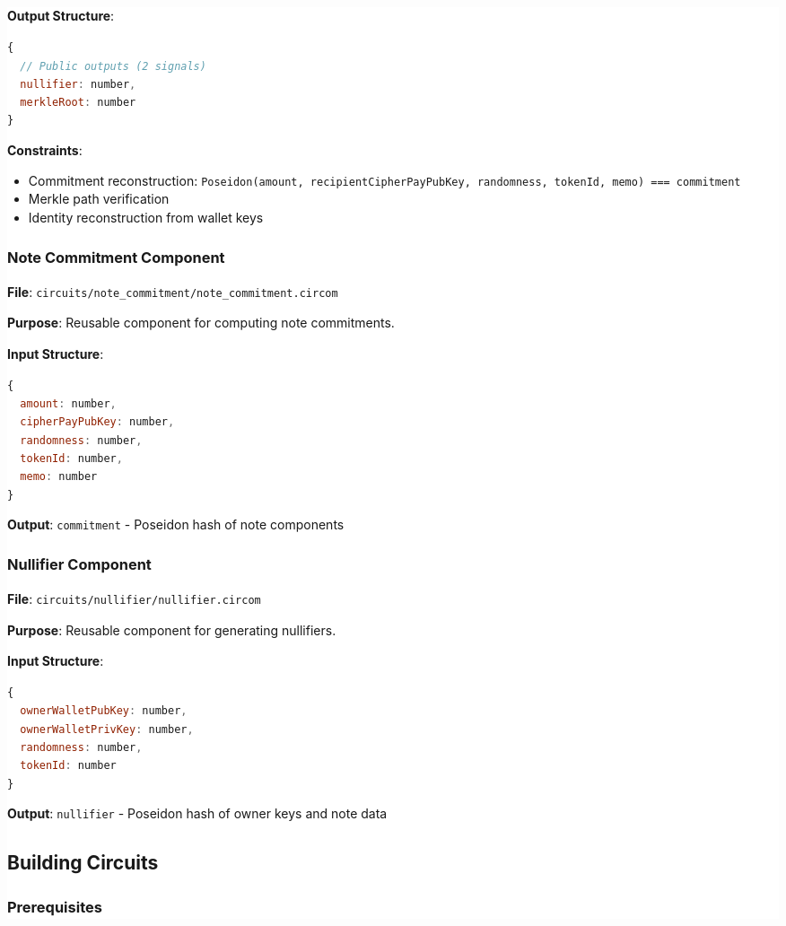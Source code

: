 **Output Structure**:
```javascript
{
  // Public outputs (2 signals)
  nullifier: number,
  merkleRoot: number
}
```

**Constraints**:
- Commitment reconstruction: `Poseidon(amount, recipientCipherPayPubKey, randomness, tokenId, memo) === commitment`
- Merkle path verification
- Identity reconstruction from wallet keys

### Note Commitment Component

**File**: `circuits/note_commitment/note_commitment.circom`

**Purpose**: Reusable component for computing note commitments.

**Input Structure**:
```javascript
{
  amount: number,
  cipherPayPubKey: number,
  randomness: number,
  tokenId: number,
  memo: number
}
```

**Output**: `commitment` - Poseidon hash of note components

### Nullifier Component

**File**: `circuits/nullifier/nullifier.circom`

**Purpose**: Reusable component for generating nullifiers.

**Input Structure**:
```javascript
{
  ownerWalletPubKey: number,
  ownerWalletPrivKey: number,
  randomness: number,
  tokenId: number
}
```

**Output**: `nullifier` - Poseidon hash of owner keys and note data

## Building Circuits

### Prerequisites
